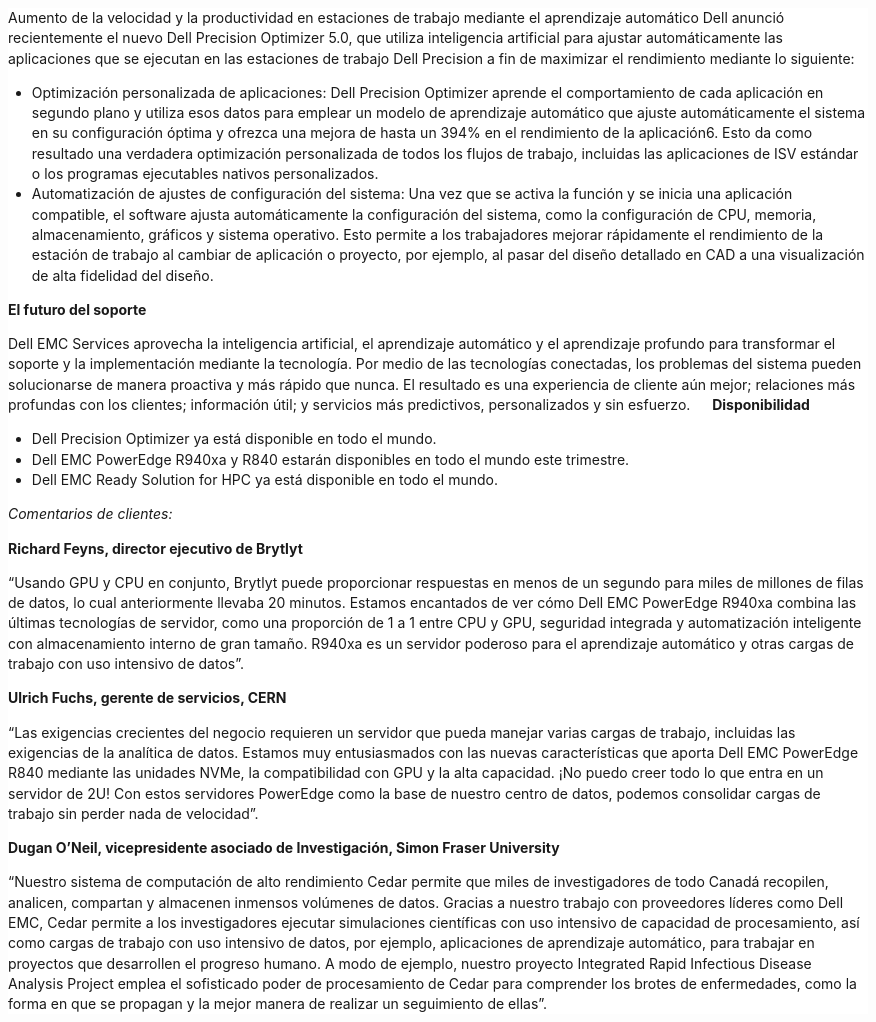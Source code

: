 Aumento de la velocidad y la productividad en estaciones de trabajo mediante el aprendizaje automático
Dell anunció recientemente el nuevo Dell Precision Optimizer 5.0, que utiliza inteligencia artificial para ajustar automáticamente las aplicaciones que se ejecutan en las estaciones de trabajo Dell Precision a fin de maximizar el rendimiento mediante lo siguiente: 

- Optimización personalizada de aplicaciones: Dell Precision Optimizer aprende el comportamiento de cada aplicación en segundo plano y utiliza esos datos para emplear un modelo de aprendizaje automático que ajuste automáticamente el sistema en su configuración óptima y ofrezca una mejora de hasta un 394% en el rendimiento de la aplicación6. Esto da como resultado una verdadera optimización personalizada de todos los flujos de trabajo, incluidas las aplicaciones de ISV estándar o los programas ejecutables nativos personalizados. 
- Automatización de ajustes de configuración del sistema: Una vez que se activa la función y se inicia una aplicación compatible, el software ajusta automáticamente la configuración del sistema, como la configuración de CPU, memoria, almacenamiento, gráficos y sistema operativo. Esto permite a los trabajadores mejorar rápidamente el rendimiento de la estación de trabajo al cambiar de aplicación o proyecto, por ejemplo, al pasar del diseño detallado en CAD a una visualización de alta fidelidad del diseño. 

**El futuro del soporte**

Dell EMC Services aprovecha la inteligencia artificial, el aprendizaje automático y el aprendizaje profundo para transformar el soporte y la implementación mediante la tecnología. Por medio de las tecnologías conectadas, los problemas del sistema pueden solucionarse de manera proactiva y más rápido que nunca. El resultado es una experiencia de cliente aún mejor; relaciones más profundas con los clientes; información útil; y servicios más predictivos, personalizados y sin esfuerzo.
 
**Disponibilidad**

- Dell Precision Optimizer ya está disponible en todo el mundo.
- Dell EMC PowerEdge R940xa y R840 estarán disponibles en todo el mundo este trimestre. 
- Dell EMC Ready Solution for HPC ya está disponible en todo el mundo.

_Comentarios de clientes:_

**Richard Feyns, director ejecutivo de Brytlyt**

“Usando GPU y CPU en conjunto, Brytlyt puede proporcionar respuestas en menos de un segundo para miles de millones de filas de datos, lo cual anteriormente llevaba 20 minutos. Estamos encantados de ver cómo Dell EMC PowerEdge R940xa combina las últimas tecnologías de servidor, como una proporción de 1 a 1 entre CPU y GPU, seguridad integrada y automatización inteligente con almacenamiento interno de gran tamaño. R940xa es un servidor poderoso para el aprendizaje automático y otras cargas de trabajo con uso intensivo de datos”.

**Ulrich Fuchs, gerente de servicios, CERN**

“Las exigencias crecientes del negocio requieren un servidor que pueda manejar varias cargas de trabajo, incluidas las exigencias de la analítica de datos. Estamos muy entusiasmados con las nuevas características que aporta Dell EMC PowerEdge R840 mediante las unidades NVMe, la compatibilidad con GPU y la alta capacidad. ¡No puedo creer todo lo que entra en un servidor de 2U! Con estos servidores PowerEdge como la base de nuestro centro de datos, podemos consolidar cargas de trabajo sin perder nada de velocidad”.

**Dugan O’Neil, vicepresidente asociado de Investigación, Simon Fraser University**

“Nuestro sistema de computación de alto rendimiento Cedar permite que miles de investigadores de todo Canadá recopilen, analicen, compartan y almacenen inmensos volúmenes de datos. Gracias a nuestro trabajo con proveedores líderes como Dell EMC, Cedar permite a los investigadores ejecutar simulaciones científicas con uso intensivo de capacidad de procesamiento, así como cargas de trabajo con uso intensivo de datos, por ejemplo, aplicaciones de aprendizaje automático, para trabajar en proyectos que desarrollen el progreso humano. A modo de ejemplo, nuestro proyecto Integrated Rapid Infectious Disease Analysis Project emplea el sofisticado poder de procesamiento de Cedar para comprender los brotes de enfermedades, como la forma en que se propagan y la mejor manera de realizar un seguimiento de ellas”.  
 
